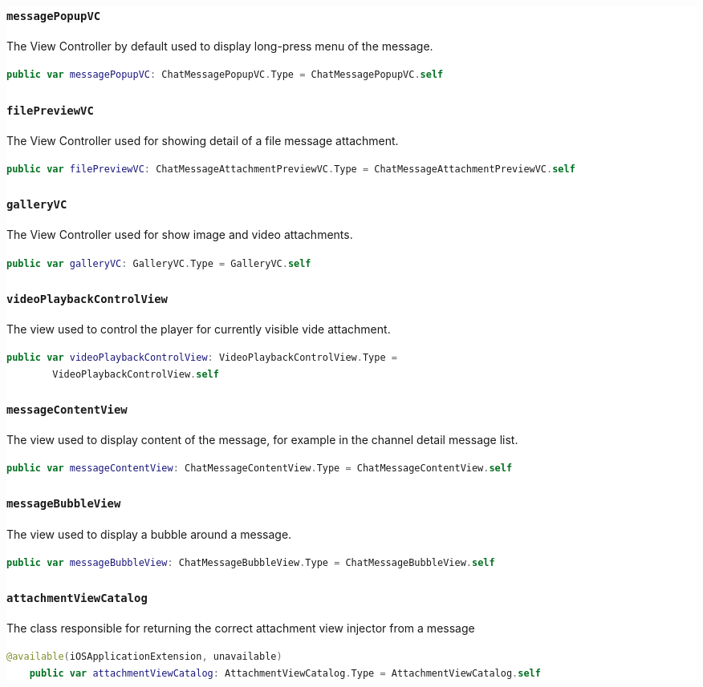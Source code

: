 ### `messagePopupVC`

The View Controller by default used to display long-press menu of the message.

``` swift
public var messagePopupVC: ChatMessagePopupVC.Type = ChatMessagePopupVC.self
```

### `filePreviewVC`

The View Controller used for showing detail of a file message attachment.

``` swift
public var filePreviewVC: ChatMessageAttachmentPreviewVC.Type = ChatMessageAttachmentPreviewVC.self
```

### `galleryVC`

The View Controller used for show image and video attachments.

``` swift
public var galleryVC: GalleryVC.Type = GalleryVC.self
```

### `videoPlaybackControlView`

The view used to control the player for currently visible vide attachment.

``` swift
public var videoPlaybackControlView: VideoPlaybackControlView.Type =
        VideoPlaybackControlView.self
```

### `messageContentView`

The view used to display content of the message, for example in the channel detail message list.

``` swift
public var messageContentView: ChatMessageContentView.Type = ChatMessageContentView.self
```

### `messageBubbleView`

The view used to display a bubble around a message.

``` swift
public var messageBubbleView: ChatMessageBubbleView.Type = ChatMessageBubbleView.self
```

### `attachmentViewCatalog`

The class responsible for returning the correct attachment view injector from a message

``` swift
@available(iOSApplicationExtension, unavailable)
    public var attachmentViewCatalog: AttachmentViewCatalog.Type = AttachmentViewCatalog.self
```
